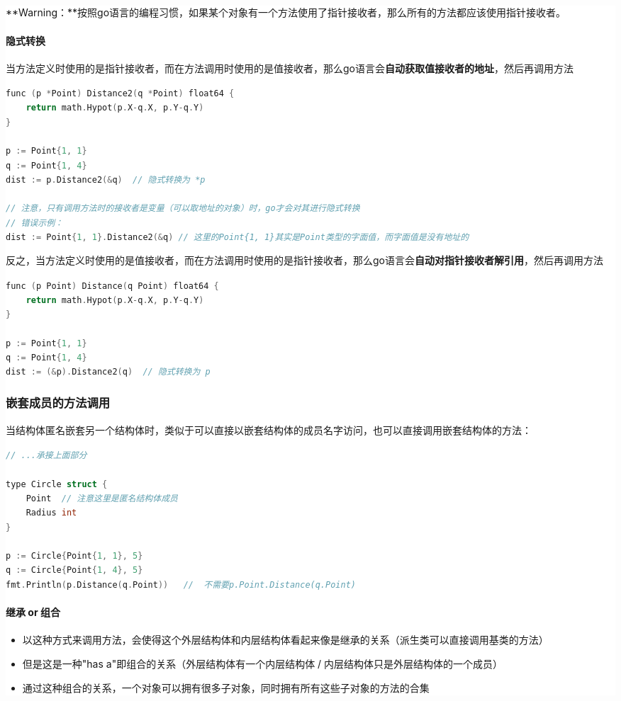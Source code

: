 
**Warning：**按照go语言的编程习惯，如果某个对象有一个方法使用了指针接收者，那么所有的方法都应该使用指针接收者。

#### 隐式转换

当方法定义时使用的是指针接收者，而在方法调用时使用的是值接收者，那么go语言会**自动获取值接收者的地址**，然后再调用方法

```cpp
func (p *Point) Distance2(q *Point) float64 {
	return math.Hypot(p.X-q.X, p.Y-q.Y)
}

p := Point{1, 1}
q := Point{1, 4}
dist := p.Distance2(&q)  // 隐式转换为 *p
    
// 注意，只有调用方法时的接收者是变量（可以取地址的对象）时，go才会对其进行隐式转换
// 错误示例：
dist := Point{1, 1}.Distance2(&q) // 这里的Point{1, 1}其实是Point类型的字面值，而字面值是没有地址的
```

反之，当方法定义时使用的是值接收者，而在方法调用时使用的是指针接收者，那么go语言会**自动对指针接收者解引用**，然后再调用方法

```cpp
func (p Point) Distance(q Point) float64 {
	return math.Hypot(p.X-q.X, p.Y-q.Y)
}

p := Point{1, 1}
q := Point{1, 4}
dist := (&p).Distance2(q)  // 隐式转换为 p
```

### 嵌套成员的方法调用

当结构体匿名嵌套另一个结构体时，类似于可以直接以嵌套结构体的成员名字访问，也可以直接调用嵌套结构体的方法：

```cpp
// ...承接上面部分

type Circle struct {
	Point  // 注意这里是匿名结构体成员
	Radius int
}

p := Circle{Point{1, 1}, 5}
q := Circle{Point{1, 4}, 5}
fmt.Println(p.Distance(q.Point))   //  不需要p.Point.Distance(q.Point)
```

#### 继承 or 组合

- 以这种方式来调用方法，会使得这个外层结构体和内层结构体看起来像是继承的关系（派生类可以直接调用基类的方法）

- 但是这是一种"has a"即组合的关系（外层结构体有一个内层结构体 / 内层结构体只是外层结构体的一个成员）
- 通过这种组合的关系，一个对象可以拥有很多子对象，同时拥有所有这些子对象的方法的合集
